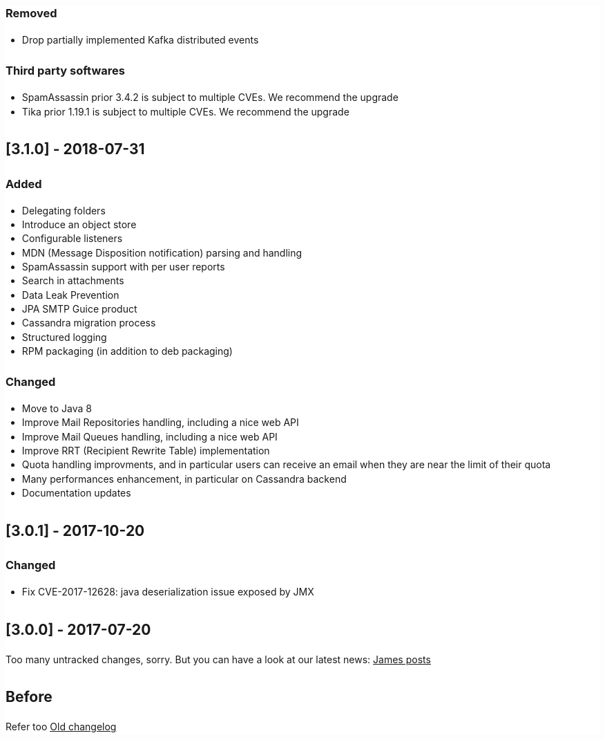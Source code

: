 ### Removed
- Drop partially implemented Kafka distributed events

### Third party softwares
 - SpamAssassin prior 3.4.2 is subject to multiple CVEs. We recommend the upgrade
 - Tika prior 1.19.1 is subject to multiple CVEs. We recommend the upgrade

## [3.1.0] - 2018-07-31
### Added
- Delegating folders
- Introduce an object store
- Configurable listeners
- MDN (Message Disposition notification) parsing and handling
- SpamAssassin support with per user reports
- Search in attachments
- Data Leak Prevention
- JPA SMTP Guice product
- Cassandra migration process
- Structured logging
- RPM packaging (in addition to deb packaging)

### Changed
- Move to Java 8
- Improve Mail Repositories handling, including a nice web API
- Improve Mail Queues handling, including a nice web API
- Improve RRT (Recipient Rewrite Table) implementation
- Quota handling improvments, and in particular users can receive an email when they are near the limit of their quota
- Many performances enhancement, in particular on Cassandra backend
- Documentation updates

## [3.0.1] - 2017-10-20
### Changed
- Fix CVE-2017-12628: java deserialization issue exposed by JMX

## [3.0.0] - 2017-07-20
Too many untracked changes, sorry. But you can have a look at our latest news: [James posts](http://james.apache.org/posts.html)

## Before
Refer too [Old changelog](http://james.apache.org/server/2.3.0/changelog.html)
